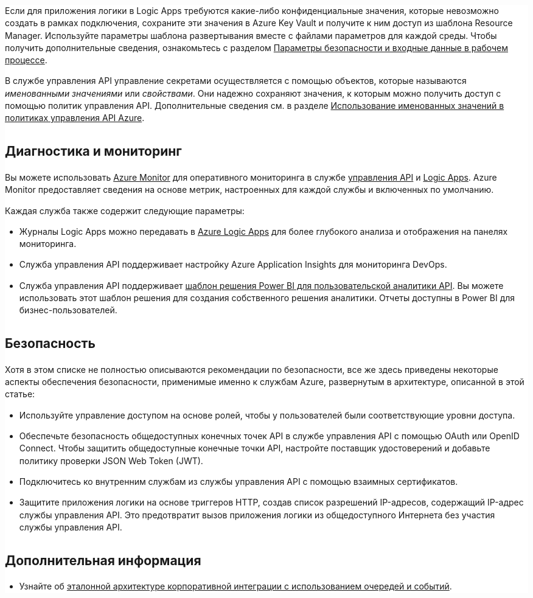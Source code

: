 Если для приложения логики в Logic Apps требуются какие-либо конфиденциальные значения, которые невозможно создать в рамках подключения, сохраните эти значения в Azure Key Vault и получите к ним доступ из шаблона Resource Manager. Используйте параметры шаблона развертывания вместе с файлами параметров для каждой среды. Чтобы получить дополнительные сведения, ознакомьтесь с разделом [Параметры безопасности и входные данные в рабочем процессе](../logic-apps/logic-apps-securing-a-logic-app.md#secure-parameters-and-inputs-within-a-workflow).

В службе управления API управление секретами осуществляется с помощью объектов, которые называются *именованными значениями* или *свойствами*. Они надежно сохраняют значения, к которым можно получить доступ с помощью политик управления API. Дополнительные сведения см. в разделе [Использование именованных значений в политиках управления API Azure](../api-management/api-management-howto-properties.md).

## <a name="diagnostics-and-monitoring"></a>Диагностика и мониторинг

Вы можете использовать [Azure Monitor](../azure-monitor/overview.md) для оперативного мониторинга в службе [управления API](../api-management/api-management-howto-use-azure-monitor.md) и [Logic Apps](../logic-apps/logic-apps-monitor-your-logic-apps.md). Azure Monitor предоставляет сведения на основе метрик, настроенных для каждой службы и включенных по умолчанию.

Каждая служба также содержит следующие параметры:

* Журналы Logic Apps можно передавать в [Azure Logic Apps](logic-apps-monitor-your-logic-apps-oms.md) для более глубокого анализа и отображения на панелях мониторинга.

* Служба управления API поддерживает настройку Azure Application Insights для мониторинга DevOps.

* Служба управления API поддерживает [шаблон решения Power BI для пользовательской аналитики API](http://aka.ms/apimpbi). Вы можете использовать этот шаблон решения для создания собственного решения аналитики. Отчеты доступны в Power BI для бизнес-пользователей.

## <a name="security"></a>Безопасность

Хотя в этом списке не полностью описываются рекомендации по безопасности, все же здесь приведены некоторые аспекты обеспечения безопасности, применимые именно к службам Azure, развернутым в архитектуре, описанной в этой статье:

* Используйте управление доступом на основе ролей, чтобы у пользователей были соответствующие уровни доступа.

* Обеспечьте безопасность общедоступных конечных точек API в службе управления API с помощью OAuth или OpenID Connect. Чтобы защитить общедоступные конечные точки API, настройте поставщик удостоверений и добавьте политику проверки JSON Web Token (JWT).

* Подключитесь ко внутренним службам из службы управления API с помощью взаимных сертификатов.

* Защитите приложения логики на основе триггеров HTTP, создав список разрешений IP-адресов, содержащий IP-адрес службы управления API. Это предотвратит вызов приложения логики из общедоступного Интернета без участия службы управления API.

## <a name="next-steps"></a>Дополнительная информация

* Узнайте об [эталонной архитектуре корпоративной интеграции с использованием очередей и событий](../logic-apps/logic-apps-architectures-enterprise-integration-with-queues-events.md).
